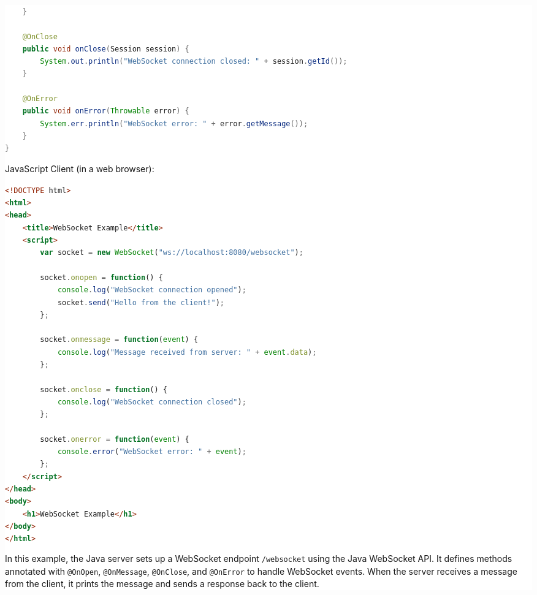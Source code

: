 ```java
    }

    @OnClose
    public void onClose(Session session) {
        System.out.println("WebSocket connection closed: " + session.getId());
    }

    @OnError
    public void onError(Throwable error) {
        System.err.println("WebSocket error: " + error.getMessage());
    }
}
```

JavaScript Client (in a web browser):
```html
<!DOCTYPE html>
<html>
<head>
    <title>WebSocket Example</title>
    <script>
        var socket = new WebSocket("ws://localhost:8080/websocket");

        socket.onopen = function() {
            console.log("WebSocket connection opened");
            socket.send("Hello from the client!");
        };

        socket.onmessage = function(event) {
            console.log("Message received from server: " + event.data);
        };

        socket.onclose = function() {
            console.log("WebSocket connection closed");
        };

        socket.onerror = function(event) {
            console.error("WebSocket error: " + event);
        };
    </script>
</head>
<body>
    <h1>WebSocket Example</h1>
</body>
</html>
```

In this example, the Java server sets up a WebSocket endpoint `/websocket` using the Java WebSocket API. It defines methods annotated with `@OnOpen`, `@OnMessage`, `@OnClose`, and `@OnError` to handle WebSocket events. When the server receives a message from the client, it prints the message and sends a response back to the client.
